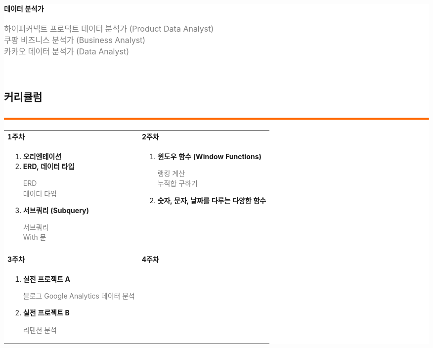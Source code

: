 #### 데이터 분석가
<p style="color:gray;font-size:16px;">
하이퍼커넥트 프로덕트 데이터 분석가 (Product Data Analyst)
<br>
쿠팡 비즈니스 분석가 (Business Analyst)
<br>
카카오 데이터 분석가 (Data Analyst)
</p>

<br/>
<h2 id="curriculum">커리큘럼</h2>

![divider](img/divider.png)


<table width="100%" style="font-size:14px;">
    <tr>
        <td><strong>1주차</strong></td>
        <td><strong>2주차</strong></td>  
    </tr>
    <tr>
        <td style="padding-left:15px">
            <ol>
                <li><strong>오리엔테이션</strong></li>
                <li><strong>ERD, 데이터 타입</strong>
                    <p style="color:gray;">ERD
                        <br>
                        데이터 타입</p>
                </li>
                <li><strong>서브쿼리 (Subquery)</strong>
                    <p style="color:gray;">서브쿼리
                        <br>
                        With 문</p>
                </li>
            </ol>
        </td>
        <td style="padding-left:15px">
            <ol>
                <li><strong>윈도우 함수 (Window Functions)</strong>
                    <p style="color:gray;">랭킹 계산
                        <br>
                        누적합 구하기</p>
                </li>
                <li><strong>숫자, 문자, 날짜를 다루는 다양한 함수</strong></li>
            </ol>
        </td>
    </tr>
    <tr><td></td></tr>
    <tr>
        <td><strong>3주차</strong></td>
        <td><strong>4주차</strong></td>  
    </tr>
    <tr>
        <td style="padding-left:15px">    
            <ol>
                <li><strong>실전 프로젝트 A</strong>
                    <p style="color:gray;">블로그 Google Analytics 데이터 분석</p>
                </li>
                <li><strong>실전 프로젝트 B</strong>
                    <p style="color:gray;">리텐션 분석</p>
                </li>
            </ol>
        </td>